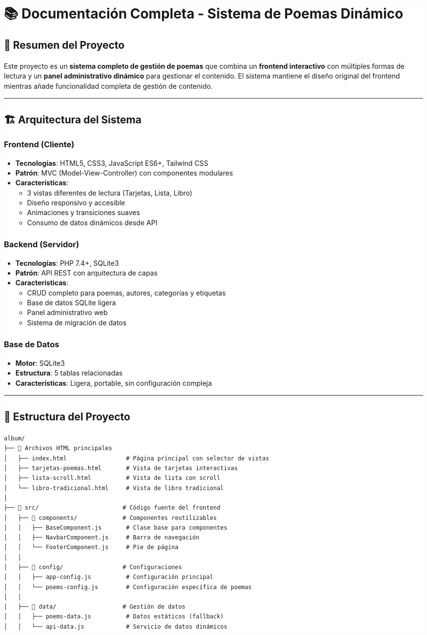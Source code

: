 # 📚 Documentación Completa - Sistema de Poemas Dinámico

## 🎯 Resumen del Proyecto

Este proyecto es un **sistema completo de gestión de poemas** que combina un **frontend interactivo** con múltiples formas de lectura y un **panel administrativo dinámico** para gestionar el contenido. El sistema mantiene el diseño original del frontend mientras añade funcionalidad completa de gestión de contenido.

---

## 🏗️ Arquitectura del Sistema

### **Frontend (Cliente)**
- **Tecnologías**: HTML5, CSS3, JavaScript ES6+, Tailwind CSS
- **Patrón**: MVC (Model-View-Controller) con componentes modulares
- **Características**: 
  - 3 vistas diferentes de lectura (Tarjetas, Lista, Libro)
  - Diseño responsivo y accesible
  - Animaciones y transiciones suaves
  - Consumo de datos dinámicos desde API

### **Backend (Servidor)**
- **Tecnologías**: PHP 7.4+, SQLite3
- **Patrón**: API REST con arquitectura de capas
- **Características**:
  - CRUD completo para poemas, autores, categorías y etiquetas
  - Base de datos SQLite ligera
  - Panel administrativo web
  - Sistema de migración de datos

### **Base de Datos**
- **Motor**: SQLite3
- **Estructura**: 5 tablas relacionadas
- **Características**: Ligera, portable, sin configuración compleja

---

## 📁 Estructura del Proyecto

```
album/
├── 📄 Archivos HTML principales
│   ├── index.html                 # Página principal con selector de vistas
│   ├── tarjetas-poemas.html       # Vista de tarjetas interactivas
│   ├── lista-scroll.html          # Vista de lista con scroll
│   └── libro-tradicional.html     # Vista de libro tradicional
│
├── 📁 src/                        # Código fuente del frontend
│   ├── 📁 components/             # Componentes reutilizables
│   │   ├── BaseComponent.js       # Clase base para componentes
│   │   ├── NavbarComponent.js     # Barra de navegación
│   │   └── FooterComponent.js     # Pie de página
│   │
│   ├── 📁 config/                 # Configuraciones
│   │   ├── app-config.js          # Configuración principal
│   │   └── poems-config.js        # Configuración específica de poemas
│   │
│   ├── 📁 data/                   # Gestión de datos
│   │   ├── poems-data.js          # Datos estáticos (fallback)
│   │   └── api-data.js            # Servicio de datos dinámicos
```